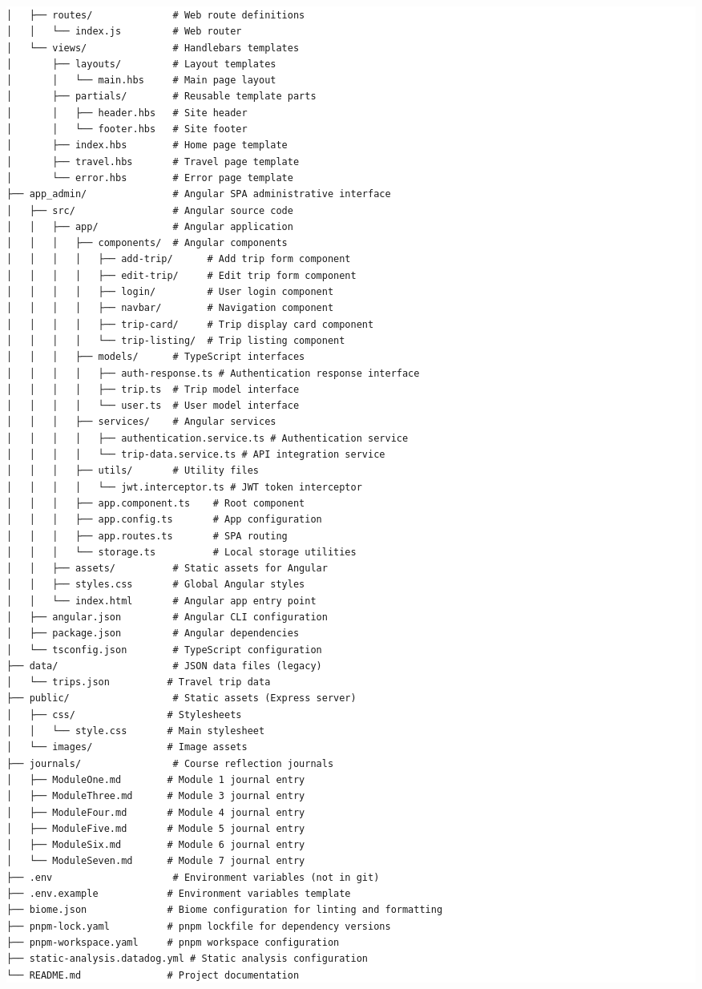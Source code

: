 ```txt
│   ├── routes/              # Web route definitions
│   │   └── index.js         # Web router
│   └── views/               # Handlebars templates
│       ├── layouts/         # Layout templates
│       │   └── main.hbs     # Main page layout
│       ├── partials/        # Reusable template parts
│       │   ├── header.hbs   # Site header
│       │   └── footer.hbs   # Site footer
│       ├── index.hbs        # Home page template
│       ├── travel.hbs       # Travel page template
│       └── error.hbs        # Error page template
├── app_admin/               # Angular SPA administrative interface
│   ├── src/                 # Angular source code
│   │   ├── app/             # Angular application
│   │   │   ├── components/  # Angular components
│   │   │   │   ├── add-trip/      # Add trip form component
│   │   │   │   ├── edit-trip/     # Edit trip form component
│   │   │   │   ├── login/         # User login component
│   │   │   │   ├── navbar/        # Navigation component
│   │   │   │   ├── trip-card/     # Trip display card component
│   │   │   │   └── trip-listing/  # Trip listing component
│   │   │   ├── models/      # TypeScript interfaces
│   │   │   │   ├── auth-response.ts # Authentication response interface
│   │   │   │   ├── trip.ts  # Trip model interface
│   │   │   │   └── user.ts  # User model interface
│   │   │   ├── services/    # Angular services
│   │   │   │   ├── authentication.service.ts # Authentication service
│   │   │   │   └── trip-data.service.ts # API integration service
│   │   │   ├── utils/       # Utility files
│   │   │   │   └── jwt.interceptor.ts # JWT token interceptor
│   │   │   ├── app.component.ts    # Root component
│   │   │   ├── app.config.ts       # App configuration
│   │   │   ├── app.routes.ts       # SPA routing
│   │   │   └── storage.ts          # Local storage utilities
│   │   ├── assets/          # Static assets for Angular
│   │   ├── styles.css       # Global Angular styles
│   │   └── index.html       # Angular app entry point
│   ├── angular.json         # Angular CLI configuration
│   ├── package.json         # Angular dependencies
│   └── tsconfig.json        # TypeScript configuration
├── data/                    # JSON data files (legacy)
│   └── trips.json          # Travel trip data
├── public/                  # Static assets (Express server)
│   ├── css/                # Stylesheets
│   │   └── style.css       # Main stylesheet
│   └── images/             # Image assets
├── journals/                # Course reflection journals
│   ├── ModuleOne.md        # Module 1 journal entry
│   ├── ModuleThree.md      # Module 3 journal entry
│   ├── ModuleFour.md       # Module 4 journal entry
│   ├── ModuleFive.md       # Module 5 journal entry
│   ├── ModuleSix.md        # Module 6 journal entry
│   └── ModuleSeven.md      # Module 7 journal entry
├── .env                     # Environment variables (not in git)
├── .env.example            # Environment variables template
├── biome.json              # Biome configuration for linting and formatting
├── pnpm-lock.yaml          # pnpm lockfile for dependency versions
├── pnpm-workspace.yaml     # pnpm workspace configuration
├── static-analysis.datadog.yml # Static analysis configuration
└── README.md               # Project documentation
```
